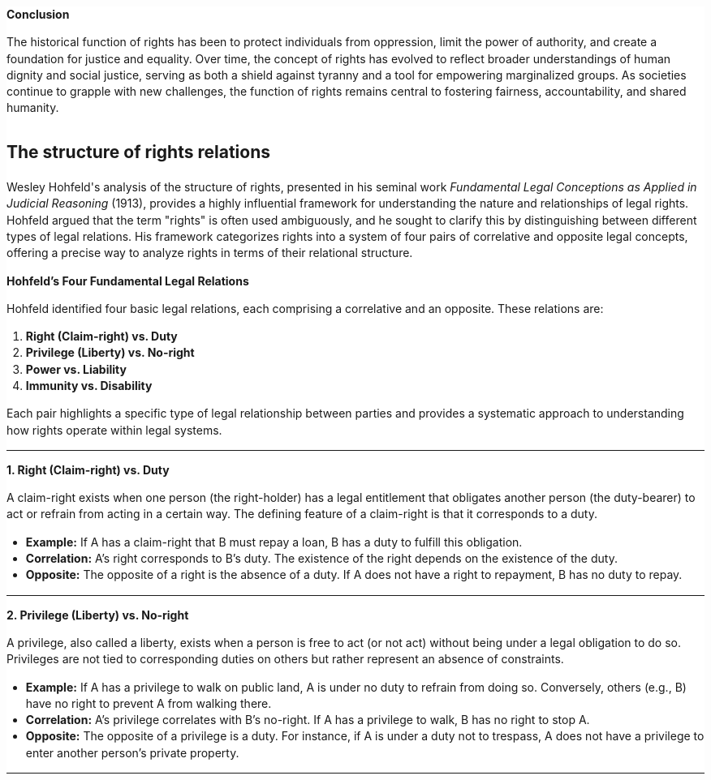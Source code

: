 **Conclusion**

The historical function of rights has been to protect individuals from oppression, limit the power of authority, and create a foundation for justice and equality. Over time, the concept of rights has evolved to reflect broader understandings of human dignity and social justice, serving as both a shield against tyranny and a tool for empowering marginalized groups. As societies continue to grapple with new challenges, the function of rights remains central to fostering fairness, accountability, and shared humanity.

## The structure of rights relations

Wesley Hohfeld's analysis of the structure of rights, presented in his seminal work *Fundamental Legal Conceptions as Applied in Judicial Reasoning* (1913), provides a highly influential framework for understanding the nature and relationships of legal rights. Hohfeld argued that the term "rights" is often used ambiguously, and he sought to clarify this by distinguishing between different types of legal relations. His framework categorizes rights into a system of four pairs of correlative and opposite legal concepts, offering a precise way to analyze rights in terms of their relational structure.

**Hohfeld’s Four Fundamental Legal Relations**

Hohfeld identified four basic legal relations, each comprising a correlative and an opposite. These relations are:

1. **Right (Claim-right) vs. Duty**
2. **Privilege (Liberty) vs. No-right**
3. **Power vs. Liability**
4. **Immunity vs. Disability**

Each pair highlights a specific type of legal relationship between parties and provides a systematic approach to understanding how rights operate within legal systems.

---

**1. Right (Claim-right) vs. Duty**

A claim-right exists when one person (the right-holder) has a legal entitlement that obligates another person (the duty-bearer) to act or refrain from acting in a certain way. The defining feature of a claim-right is that it corresponds to a duty.

- **Example:** If A has a claim-right that B must repay a loan, B has a duty to fulfill this obligation.
- **Correlation:** A’s right corresponds to B’s duty. The existence of the right depends on the existence of the duty.
- **Opposite:** The opposite of a right is the absence of a duty. If A does not have a right to repayment, B has no duty to repay.

---

**2. Privilege (Liberty) vs. No-right**

A privilege, also called a liberty, exists when a person is free to act (or not act) without being under a legal obligation to do so. Privileges are not tied to corresponding duties on others but rather represent an absence of constraints.

- **Example:** If A has a privilege to walk on public land, A is under no duty to refrain from doing so. Conversely, others (e.g., B) have no right to prevent A from walking there.
- **Correlation:** A’s privilege correlates with B’s no-right. If A has a privilege to walk, B has no right to stop A.
- **Opposite:** The opposite of a privilege is a duty. For instance, if A is under a duty not to trespass, A does not have a privilege to enter another person’s private property.

---